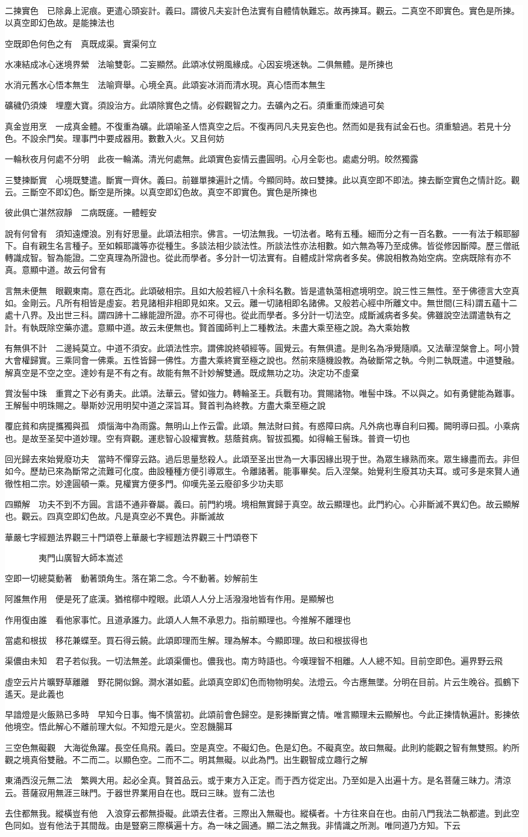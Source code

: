 二揀實色　已除鼻上泥痕。更遣心頭妄計。義曰。謂彼凡夫妄計色法實有自體情執難忘。故再揀耳。觀云。二真空不即實色。實色是所揀。以真空即幻色故。是能揀法也

空既即色何色之有　真既成渠。實渠何立

水凍結成冰心迷境界縈　法喻雙彰。二妄顯然。此頌冰仗朔風緣成。心因妄境迷執。二俱無體。是所揀也

水消元舊水心悟本無生　法喻齊舉。心境全真。此頌妄冰消而清水現。真心悟而本無生

礦穢仍須煉　埋塵大寶。須設治方。此頌除實色之情。必假觀智之力。去礦內之石。須重重而煉過可矣

真金豈用烹　一成真金體。不復重為礦。此頌喻圣人悟真空之后。不復再同凡夫見妄色也。然而如是我有試金石也。須重驗過。若見十分色。不設余門矣。理事門中要成器用。數數入火。又且何妨

一輪秋夜月何處不分明　此夜一輪滿。清光何處無。此頌實色妄情云盡圓明。心月全彰也。處處分明。皎然獨露

三雙揀斷實　心境既雙遣。斷實一齊休。義曰。前雖單揀遍計之情。今顯同時。故曰雙揀。此以真空即不即法。揀去斷空實色之情計訖。觀云。三斷空不即幻色。斷空是所揀。以真空即幻色故。真空不即實色。實色是所揀也

彼此俱亡湛然寂靜　二病既瘥。一體輕安

說有何曾有　須知遠煙浪。別有好思量。此頌法相宗。佛言。一切法無我。一切法者。略有五種。細而分之有一百名數。一一有法于賴耶腳下。自有親生名言種子。至如賴耶識等亦從種生。多談法相少談法性。所談法性亦法相數。如六無為等乃至成佛。皆從修因斷障。歷三僧祇轉識成智。智為能證。二空真理為所證也。從此而學者。多分計一切法實有。自體成計常病者多矣。佛說相教為始空病。空病既除有亦不真。意顯中道。故云何曾有

言無未便無　眼觀東南。意在西北。此頌破相宗。且如大般若經八十余科名數。皆是遣執蕩相遮境明空。說三性三無性。至于佛德言大空真如。金剛云。凡所有相皆是虛妄。若見諸相非相即見如來。又云。離一切諸相即名諸佛。又般若心經中所離文中。無世間(三科)謂五蘊十二處十八界。及出世三科。謂四諦十二緣能證所證。亦不可得也。從此而學者。多分計一切法空。成斷滅病者多矣。佛雖說空法謂遣執有之計。有執既除空藥亦遣。意顯中道。故云未便無也。賢首國師判上二種教法。未盡大乘至極之說。為大乘始教

有無俱不計　二邊純莫立。中道不須安。此頌法性宗。謂佛說終頓經等。圓覺云。有無俱遣。是則名為凈覺隨順。又法華涅槃會上。呵小贊大會權歸實。三乘同會一佛乘。五性皆歸一佛性。方盡大乘終實至極之說也。然前來隨機設教。為破斷常之執。今則二執既遣。中道雙融。解真空是不空之空。達妙有是不有之有。故能有無不計妙解雙通。既成無功之功。決定功不虛棄

賞汝髻中珠　重賞之下必有勇夫。此頌。法華云。譬如強力。轉輪圣王。兵戰有功。賞賜諸物。唯髻中珠。不以與之。如有勇健能為難事。王解髻中明珠賜之。舉斯妙況用明契中道之深旨耳。賢首判為終教。方盡大乘至極之說

覆庇貧和病提攜獨與孤　煩惱海中為雨露。無明山上作云雷。此頌。無法財曰貧。有惑障曰病。凡外病也專自利曰獨。闕明導曰孤。小乘病也。是故至圣契中道妙理。空有齊觀。運悲智心設權實教。慈蔭貧病。智拔孤獨。如得輪王髻珠。普資一切也

回光歸去來始覺廢功夫　當時不憚穿云路。過后思量愁殺人。此頌至圣出世為一大事因緣出現于世。為眾生緣熟而來。眾生緣盡而去。非但如今。歷劫已來為斷常之流難可化度。曲設種種方便引導眾生。令離諸著。能事畢矣。后入涅槃。始覺利生廢其功夫耳。或可多是來賢人通徹性相二宗。妙達圓頓一乘。見權實方便多門。仰嘆先圣云廢卻多少功夫耶

四顯解　功夫不到不方圓。言語不通非眷屬。義曰。前門約境。境相無實歸于真空。故云顯理也。此門約心。心非斷滅不異幻色。故云顯解也。觀云。四真空即幻色故。凡是真空必不異色。非斷滅故

華嚴七字經題法界觀三十門頌卷上華嚴七字經題法界觀三十門頌卷下

　　　　夷門山廣智大師本嵩述


空即一切總莫動著　動著頭角生。落在第二念。今不動著。妙解前生

阿誰無作用　便是死了底漢。猶棺槨中瞠眼。此頌人人分上活潑潑地皆有作用。是顯解也

作用復由誰　看他家事忙。且道承誰力。此頌人人無不承恩力。指前顯理也。今推解不離理也

當處和根拔　移花兼蝶至。買石得云饒。此頌即理而生解。理為解本。今顯即理。故曰和根拔得也

渠儂由未知　君子若似我。一切法無差。此頌渠儞也。儂我也。南方時語也。今嘆理智不相離。人人總不知。目前空即色。遍界野云飛

虛空云片片曠野草離離　野花開似錦。澗水湛如藍。此頌真空即幻色而物物明矣。法燈云。今古應無墜。分明在目前。片云生晚谷。孤鶴下遙天。是此義也

早諳燈是火飯熟已多時　早知今日事。悔不慎當初。此頌前會色歸空。是影揀斷實之情。唯言顯理未云顯解也。今此正揀情執遍計。影揀依他境空。悟此解心不離前理大似。不知燈元是火。空忍饑腸耳

三空色無礙觀　大海從魚躍。長空任鳥飛。義曰。空是真空。不礙幻色。色是幻色。不礙真空。故曰無礙。此則約能觀之智有無雙照。約所觀之境真俗雙融。不二而二。以顯色空。二而不二。明其無礙。以此為門。出生觀智成立趣行之解

東涌西沒元無二法　繁興大用。起必全真。賢首品云。或于東方入正定。而于西方從定出。乃至如是入出遍十方。是名菩薩三昧力。清涼云。菩薩寂用無涯三昧門。于器世界業用自在也。既曰三昧。豈有二法也

去住都無我。縱橫豈有他　入浪穿云都無掛礙。此頌去住者。三際出入無礙也。縱橫者。十方往來自在也。由前八門我法二執都遣。到此空色同如。豈有他法于其間哉。由是豎窮三際橫遍十方。為一味之圓通。顯二法之無我。非情識之所測。唯同道乃方知。下云
